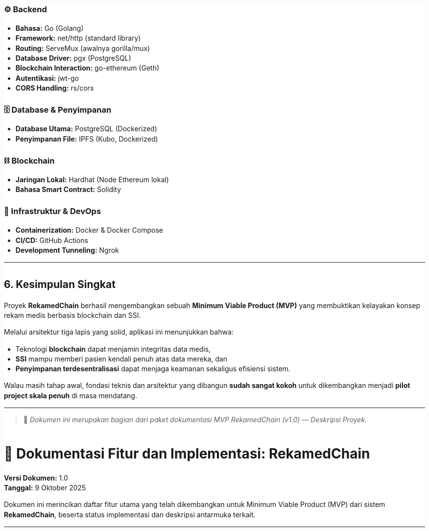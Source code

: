 ### ⚙️ Backend
- **Bahasa:** Go (Golang)  
- **Framework:** net/http (standard library)  
- **Routing:** ServeMux (awalnya gorilla/mux)  
- **Database Driver:** pgx (PostgreSQL)  
- **Blockchain Interaction:** go-ethereum (Geth)  
- **Autentikasi:** jwt-go  
- **CORS Handling:** rs/cors  

### 🗄️ Database & Penyimpanan
- **Database Utama:** PostgreSQL (Dockerized)  
- **Penyimpanan File:** IPFS (Kubo, Dockerized)

### ⛓️ Blockchain
- **Jaringan Lokal:** Hardhat (Node Ethereum lokal)  
- **Bahasa Smart Contract:** Solidity  

### 🧰 Infrastruktur & DevOps
- **Containerization:** Docker & Docker Compose  
- **CI/CD:** GitHub Actions  
- **Development Tunneling:** Ngrok  

---

## 6. Kesimpulan Singkat

Proyek **RekamedChain** berhasil mengembangkan sebuah **Minimum Viable Product (MVP)** yang membuktikan kelayakan konsep rekam medis berbasis blockchain dan SSI.

Melalui arsitektur tiga lapis yang solid, aplikasi ini menunjukkan bahwa:
- Teknologi **blockchain** dapat menjamin integritas data medis,  
- **SSI** mampu memberi pasien kendali penuh atas data mereka, dan  
- **Penyimpanan terdesentralisasi** dapat menjaga keamanan sekaligus efisiensi sistem.

Walau masih tahap awal, fondasi teknis dan arsitektur yang dibangun **sudah sangat kokoh** untuk dikembangkan menjadi **pilot project skala penuh** di masa mendatang.

---

> 📘 *Dokumen ini merupakan bagian dari paket dokumentasi MVP RekamedChain (v1.0) — Deskripsi Proyek.*
# 📱 Dokumentasi Fitur dan Implementasi: RekamedChain

**Versi Dokumen:** 1.0  
**Tanggal:** 9 Oktober 2025  

Dokumen ini merincikan daftar fitur utama yang telah dikembangkan untuk Minimum Viable Product (MVP) dari sistem **RekamedChain**, beserta status implementasi dan deskripsi antarmuka terkait.

---
